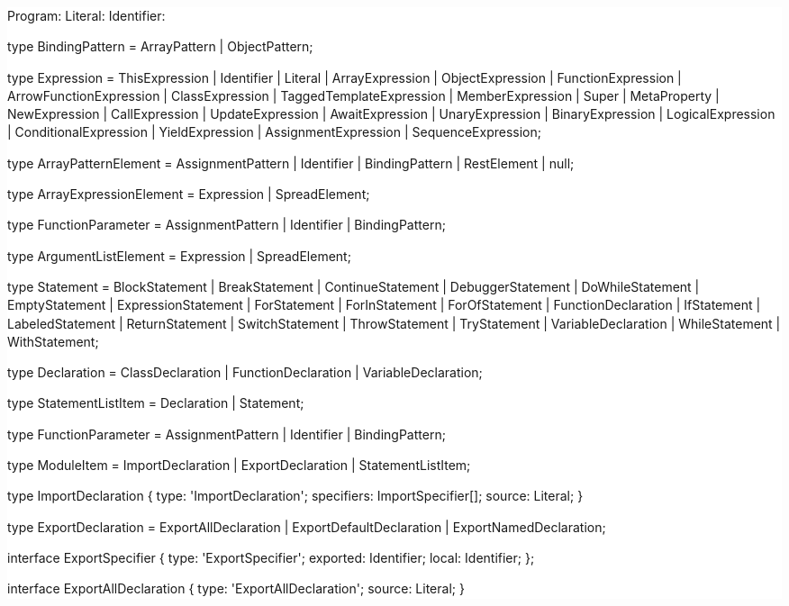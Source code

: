 Program:
Literal:
Identifier:



type BindingPattern = ArrayPattern | ObjectPattern;

type Expression = ThisExpression | Identifier | Literal |
    ArrayExpression | ObjectExpression | FunctionExpression | ArrowFunctionExpression | ClassExpression |
    TaggedTemplateExpression | MemberExpression | Super | MetaProperty |
    NewExpression | CallExpression | UpdateExpression | AwaitExpression | UnaryExpression |
    BinaryExpression | LogicalExpression | ConditionalExpression |
    YieldExpression | AssignmentExpression | SequenceExpression;

type ArrayPatternElement = AssignmentPattern | Identifier | BindingPattern | RestElement | null;

type ArrayExpressionElement = Expression | SpreadElement;

type FunctionParameter = AssignmentPattern | Identifier | BindingPattern;

type ArgumentListElement = Expression | SpreadElement;

type Statement = BlockStatement | BreakStatement | ContinueStatement |
    DebuggerStatement | DoWhileStatement | EmptyStatement |
    ExpressionStatement | ForStatement | ForInStatement |
    ForOfStatement | FunctionDeclaration | IfStatement |
    LabeledStatement | ReturnStatement | SwitchStatement |
    ThrowStatement | TryStatement | VariableDeclaration |
    WhileStatement | WithStatement;

type Declaration = ClassDeclaration | FunctionDeclaration |  VariableDeclaration;

type StatementListItem = Declaration | Statement;

type FunctionParameter = AssignmentPattern | Identifier | BindingPattern;

type ModuleItem = ImportDeclaration | ExportDeclaration | StatementListItem;

type ImportDeclaration {
    type: 'ImportDeclaration';
    specifiers: ImportSpecifier[];
    source: Literal;
}

type ExportDeclaration = ExportAllDeclaration | ExportDefaultDeclaration | ExportNamedDeclaration;

interface ExportSpecifier {
    type: 'ExportSpecifier';
    exported: Identifier;
    local: Identifier;
};

interface ExportAllDeclaration {
    type: 'ExportAllDeclaration';
    source: Literal;
}

